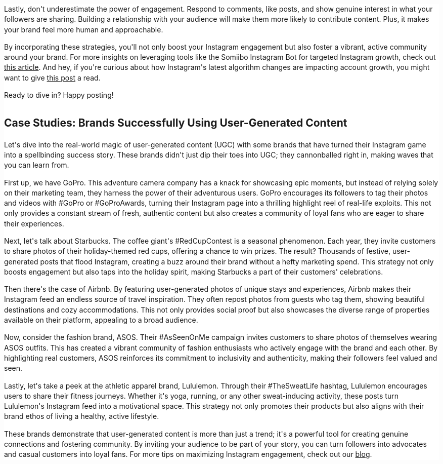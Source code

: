 Lastly, don't underestimate the power of engagement. Respond to comments, like posts, and show genuine interest in what your followers are sharing. Building a relationship with your audience will make them more likely to contribute content. Plus, it makes your brand feel more human and approachable.

By incorporating these strategies, you'll not only boost your Instagram engagement but also foster a vibrant, active community around your brand. For more insights on leveraging tools like the Somiibo Instagram Bot for targeted Instagram growth, check out [this article](https://instagrowify.com/blog/how-to-leverage-somiibo-for-targeted-instagram-growth). And hey, if you're curious about how Instagram's latest algorithm changes are impacting account growth, you might want to give [this post](https://instagrowify.com/blog/the-impact-of-instagram-s-latest-algorithm-changes-on-account-growth) a read.

Ready to dive in? Happy posting!

## Case Studies: Brands Successfully Using User-Generated Content

Let's dive into the real-world magic of user-generated content (UGC) with some brands that have turned their Instagram game into a spellbinding success story. These brands didn't just dip their toes into UGC; they cannonballed right in, making waves that you can learn from.

First up, we have GoPro. This adventure camera company has a knack for showcasing epic moments, but instead of relying solely on their marketing team, they harness the power of their adventurous users. GoPro encourages its followers to tag their photos and videos with #GoPro or #GoProAwards, turning their Instagram page into a thrilling highlight reel of real-life exploits. This not only provides a constant stream of fresh, authentic content but also creates a community of loyal fans who are eager to share their experiences.

Next, let's talk about Starbucks. The coffee giant's #RedCupContest is a seasonal phenomenon. Each year, they invite customers to share photos of their holiday-themed red cups, offering a chance to win prizes. The result? Thousands of festive, user-generated posts that flood Instagram, creating a buzz around their brand without a hefty marketing spend. This strategy not only boosts engagement but also taps into the holiday spirit, making Starbucks a part of their customers' celebrations.



Then there's the case of Airbnb. By featuring user-generated photos of unique stays and experiences, Airbnb makes their Instagram feed an endless source of travel inspiration. They often repost photos from guests who tag them, showing beautiful destinations and cozy accommodations. This not only provides social proof but also showcases the diverse range of properties available on their platform, appealing to a broad audience.

Now, consider the fashion brand, ASOS. Their #AsSeenOnMe campaign invites customers to share photos of themselves wearing ASOS outfits. This has created a vibrant community of fashion enthusiasts who actively engage with the brand and each other. By highlighting real customers, ASOS reinforces its commitment to inclusivity and authenticity, making their followers feel valued and seen.

Lastly, let's take a peek at the athletic apparel brand, Lululemon. Through their #TheSweatLife hashtag, Lululemon encourages users to share their fitness journeys. Whether it's yoga, running, or any other sweat-inducing activity, these posts turn Lululemon's Instagram feed into a motivational space. This strategy not only promotes their products but also aligns with their brand ethos of living a healthy, active lifestyle.

These brands demonstrate that user-generated content is more than just a trend; it's a powerful tool for creating genuine connections and fostering community. By inviting your audience to be part of your story, you can turn followers into advocates and casual customers into loyal fans. For more tips on maximizing Instagram engagement, check out our [blog](https://instagrowify.com/blog/maximizing-instagram-engagement-tips-and-tricks-for-2024).
